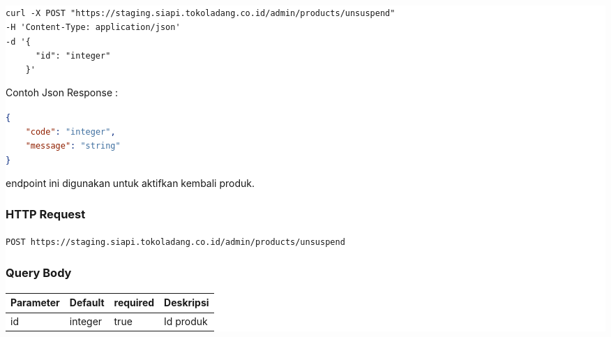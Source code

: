 ```shell
curl -X POST "https://staging.siapi.tokoladang.co.id/admin/products/unsuspend"
-H 'Content-Type: application/json'
-d '{
      "id": "integer"
    }'
```

Contoh Json Response :

```json
{
    "code": "integer",
    "message": "string"
}
```

endpoint ini digunakan untuk aktifkan kembali produk.

### HTTP Request

`POST https://staging.siapi.tokoladang.co.id/admin/products/unsuspend`

### Query Body

Parameter | Default | required | Deskripsi
--------- | ------- | -------- | -----------
id | integer | true | Id produk
